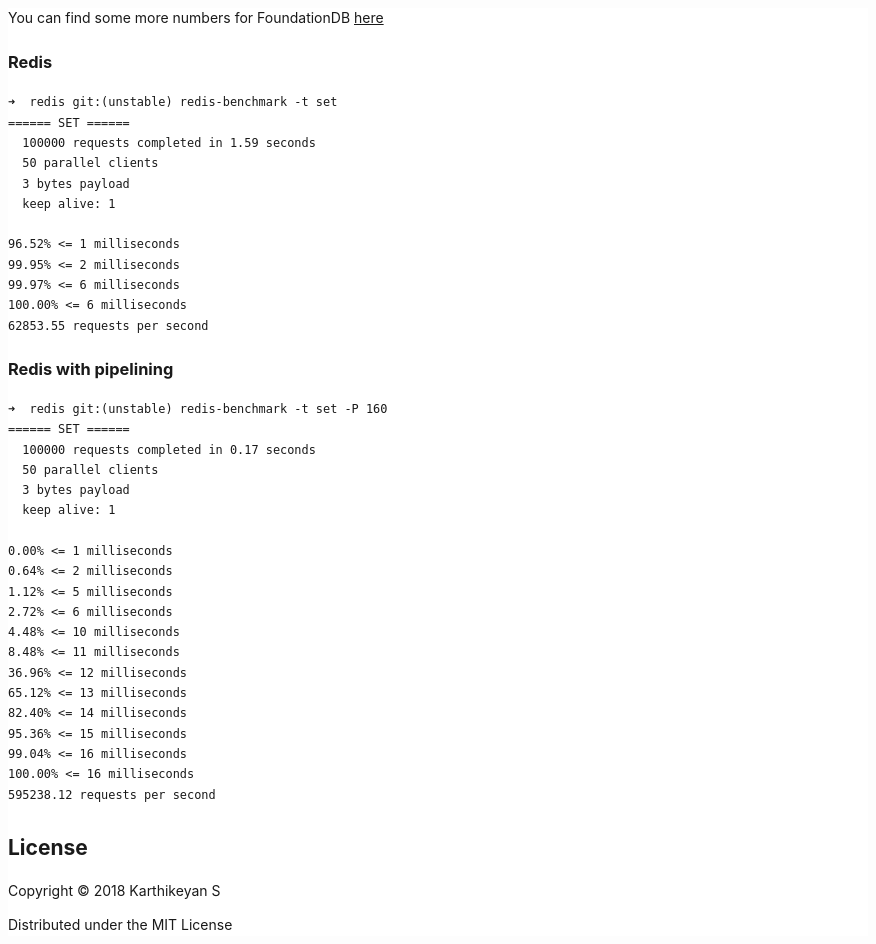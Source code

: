 You can find some more numbers for FoundationDB [here](https://apple.github.io/foundationdb/benchmarking.html)

### Redis

```
➜  redis git:(unstable) redis-benchmark -t set
====== SET ======
  100000 requests completed in 1.59 seconds
  50 parallel clients
  3 bytes payload
  keep alive: 1

96.52% <= 1 milliseconds
99.95% <= 2 milliseconds
99.97% <= 6 milliseconds
100.00% <= 6 milliseconds
62853.55 requests per second
```

### Redis with pipelining

```
➜  redis git:(unstable) redis-benchmark -t set -P 160
====== SET ======
  100000 requests completed in 0.17 seconds
  50 parallel clients
  3 bytes payload
  keep alive: 1

0.00% <= 1 milliseconds
0.64% <= 2 milliseconds
1.12% <= 5 milliseconds
2.72% <= 6 milliseconds
4.48% <= 10 milliseconds
8.48% <= 11 milliseconds
36.96% <= 12 milliseconds
65.12% <= 13 milliseconds
82.40% <= 14 milliseconds
95.36% <= 15 milliseconds
99.04% <= 16 milliseconds
100.00% <= 16 milliseconds
595238.12 requests per second
```

## License

Copyright © 2018 Karthikeyan S

Distributed under the MIT License
